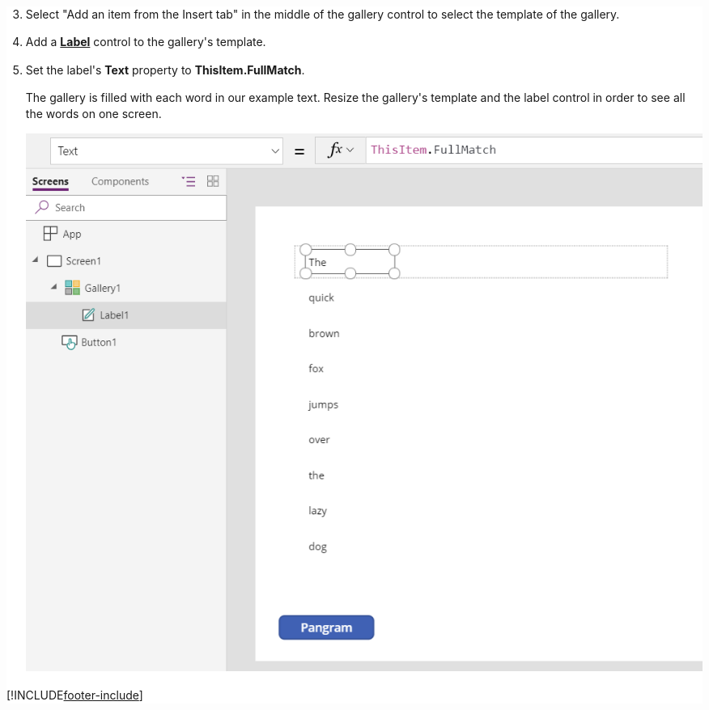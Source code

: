 3. Select "Add an item from the Insert tab" in the middle of the gallery control to select the template of the gallery.

4. Add a **[Label](/power-apps/maker/canvas-apps/controls/control-text-box)** control to the gallery's template.

5. Set the label's **Text** property to **ThisItem.FullMatch**.

   The gallery is filled with each word in our example text. Resize the gallery's template and the label control in order to see all the words on one screen.

   ![Text property.](media/function-ismatch/pangram-gallery2.png)

[!INCLUDE[footer-include](../../includes/footer-banner.md)]
